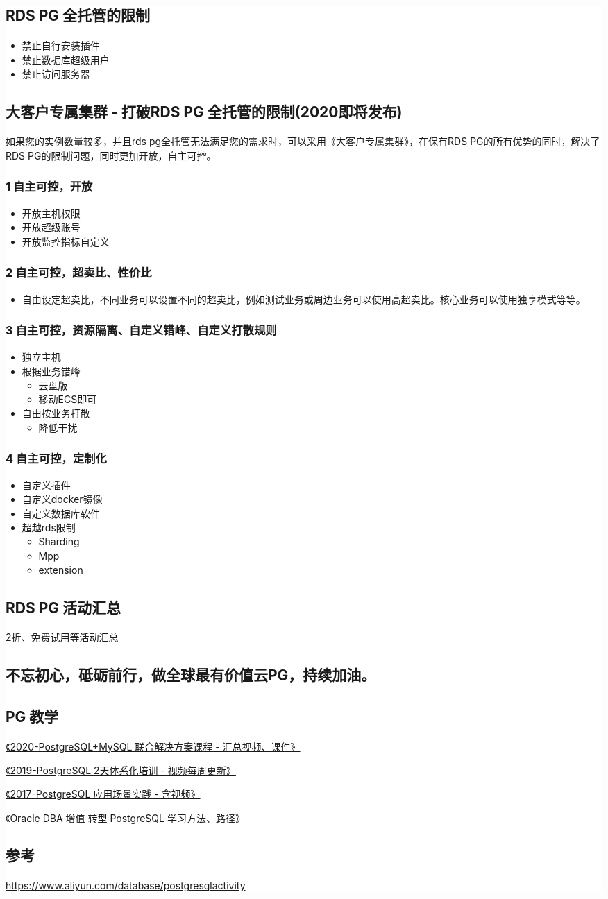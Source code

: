 ## RDS PG 全托管的限制  
- 禁止自行安装插件  
- 禁止数据库超级用户  
- 禁止访问服务器  
  
## 大客户专属集群 - 打破RDS PG 全托管的限制(2020即将发布)   
如果您的实例数量较多，并且rds pg全托管无法满足您的需求时，可以采用《大客户专属集群》，在保有RDS PG的所有优势的同时，解决了RDS PG的限制问题，同时更加开放，自主可控。   
  
### 1 自主可控，开放  
- 开放主机权限  
- 开放超级账号 
- 开放监控指标自定义 
  
### 2 自主可控，超卖比、性价比  
- 自由设定超卖比，不同业务可以设置不同的超卖比，例如测试业务或周边业务可以使用高超卖比。核心业务可以使用独享模式等等。     
  
### 3 自主可控，资源隔离、自定义错峰、自定义打散规则  
- 独立主机  
- 根据业务错峰  
    - 云盘版  
    - 移动ECS即可  
- 自由按业务打散  
    - 降低干扰  
  
### 4 自主可控，定制化  
- 自定义插件  
- 自定义docker镜像  
- 自定义数据库软件  
- 超越rds限制  
    - Sharding  
    - Mpp  
    - extension  
  
## RDS PG 活动汇总  
[2折、免费试用等活动汇总](https://www.aliyun.com/database/postgresqlactivity)  
  
## 不忘初心，砥砺前行，做全球最有价值云PG，持续加油。   
  
## PG 教学  
[《2020-PostgreSQL+MySQL 联合解决方案课程 - 汇总视频、课件》](../202001/20200118_02.md)  
  
[《2019-PostgreSQL 2天体系化培训 - 视频每周更新》](../201901/20190105_01.md)  
  
[《2017-PostgreSQL 应用场景实践 - 含视频》](../201805/20180524_02.md)  
  
[《Oracle DBA 增值 转型 PostgreSQL 学习方法、路径》](../201804/20180425_01.md)    
  
## 参考  
https://www.aliyun.com/database/postgresqlactivity  
  
